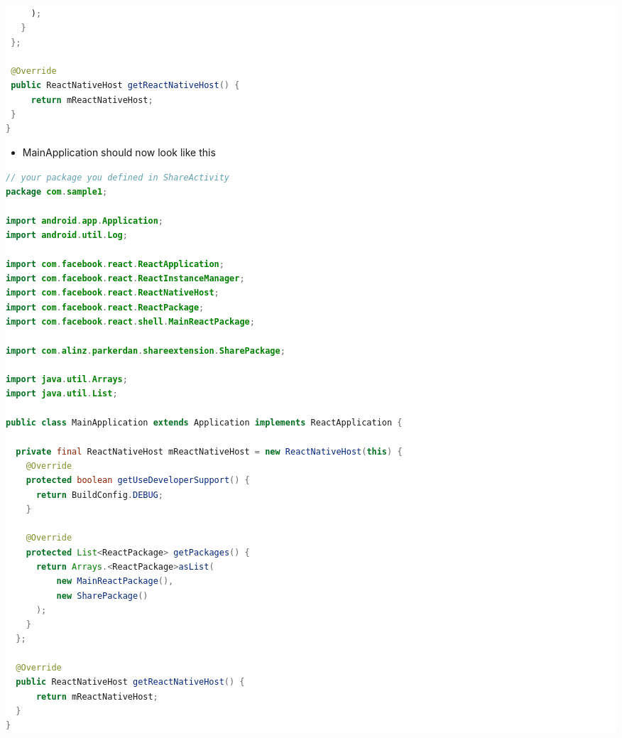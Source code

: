 ```java
     );
   }
 };

 @Override
 public ReactNativeHost getReactNativeHost() {
     return mReactNativeHost;
 }
}
```

- MainApplication should now look like this

```java
// your package you defined in ShareActivity
package com.sample1;

import android.app.Application;
import android.util.Log;

import com.facebook.react.ReactApplication;
import com.facebook.react.ReactInstanceManager;
import com.facebook.react.ReactNativeHost;
import com.facebook.react.ReactPackage;
import com.facebook.react.shell.MainReactPackage;

import com.alinz.parkerdan.shareextension.SharePackage;

import java.util.Arrays;
import java.util.List;

public class MainApplication extends Application implements ReactApplication {

  private final ReactNativeHost mReactNativeHost = new ReactNativeHost(this) {
    @Override
    protected boolean getUseDeveloperSupport() {
      return BuildConfig.DEBUG;
    }

    @Override
    protected List<ReactPackage> getPackages() {
      return Arrays.<ReactPackage>asList(
          new MainReactPackage(),
          new SharePackage()
      );
    }
  };

  @Override
  public ReactNativeHost getReactNativeHost() {
      return mReactNativeHost;
  }
}
```
